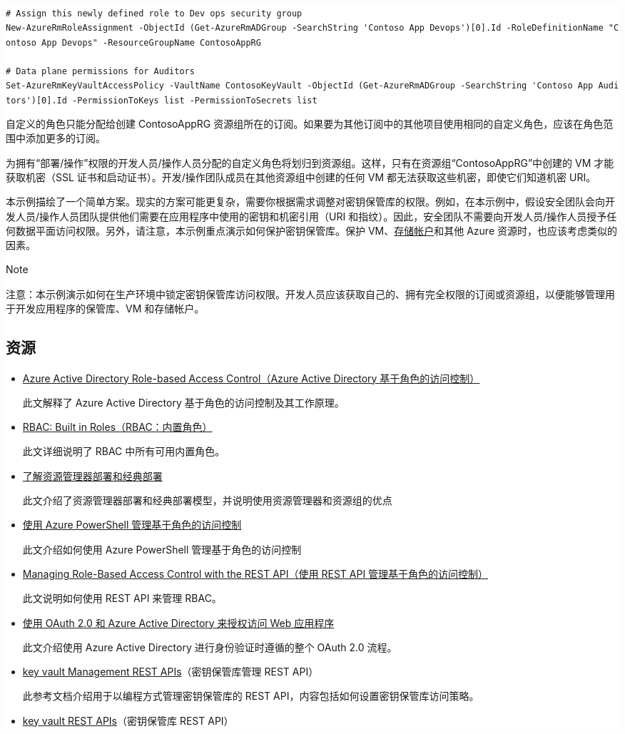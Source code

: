 ```
# Assign this newly defined role to Dev ops security group
New-AzureRmRoleAssignment -ObjectId (Get-AzureRmADGroup -SearchString 'Contoso App Devops')[0].Id -RoleDefinitionName "Contoso App Devops" -ResourceGroupName ContosoAppRG

# Data plane permissions for Auditors
Set-AzureRmKeyVaultAccessPolicy -VaultName ContosoKeyVault -ObjectId (Get-AzureRmADGroup -SearchString 'Contoso App Auditors')[0].Id -PermissionToKeys list -PermissionToSecrets list
```

自定义的角色只能分配给创建 ContosoAppRG 资源组所在的订阅。如果要为其他订阅中的其他项目使用相同的自定义角色，应该在角色范围中添加更多的订阅。

为拥有“部署/操作”权限的开发人员/操作人员分配的自定义角色将划归到资源组。这样，只有在资源组“ContosoAppRG”中创建的 VM 才能获取机密（SSL 证书和启动证书）。开发/操作团队成员在其他资源组中创建的任何 VM 都无法获取这些机密，即使它们知道机密 URI。

本示例描绘了一个简单方案。现实的方案可能更复杂，需要你根据需求调整对密钥保管库的权限。例如，在本示例中，假设安全团队会向开发人员/操作人员团队提供他们需要在应用程序中使用的密钥和机密引用（URI 和指纹）。因此，安全团队不需要向开发人员/操作人员授予任何数据平面访问权限。另外，请注意，本示例重点演示如何保护密钥保管库。保护 VM、[存储帐户](../storage/storage-security-guide.md)和其他 Azure 资源时，也应该考虑类似的因素。

>[!NOTE]
> 注意：本示例演示如何在生产环境中锁定密钥保管库访问权限。开发人员应该获取自己的、拥有完全权限的订阅或资源组，以便能够管理用于开发应用程序的保管库、VM 和存储帐户。

## 资源

-   [Azure Active Directory Role-based Access Control（Azure Active Directory 基于角色的访问控制）](../active-directory/role-based-access-control-configure.md)

    此文解释了 Azure Active Directory 基于角色的访问控制及其工作原理。

-   [RBAC: Built in Roles（RBAC：内置角色）](../active-directory/role-based-access-built-in-roles.md)

    此文详细说明了 RBAC 中所有可用内置角色。

-   [了解资源管理器部署和经典部署](../azure-resource-manager/resource-manager-deployment-model.md)

    此文介绍了资源管理器部署和经典部署模型，并说明使用资源管理器和资源组的优点

-    [使用 Azure PowerShell 管理基于角色的访问控制](../active-directory/role-based-access-control-manage-access-powershell.md)

     此文介绍如何使用 Azure PowerShell 管理基于角色的访问控制

-   [Managing Role-Based Access Control with the REST API（使用 REST API 管理基于角色的访问控制）](../active-directory/role-based-access-control-manage-access-rest.md)

    此文说明如何使用 REST API 来管理 RBAC。

-   [使用 OAuth 2.0 和 Azure Active Directory 来授权访问 Web 应用程序](../active-directory/active-directory-protocols-oauth-code.md)

    此文介绍使用 Azure Active Directory 进行身份验证时遵循的整个 OAuth 2.0 流程。

-   [key vault Management REST APIs](https://msdn.microsoft.com/zh-cn/library/azure/mt620024.aspx)（密钥保管库管理 REST API）

    此参考文档介绍用于以编程方式管理密钥保管库的 REST API，内容包括如何设置密钥保管库访问策略。

-   [key vault REST APIs](https://msdn.microsoft.com/zh-cn/library/azure/dn903609.aspx)（密钥保管库 REST API）
